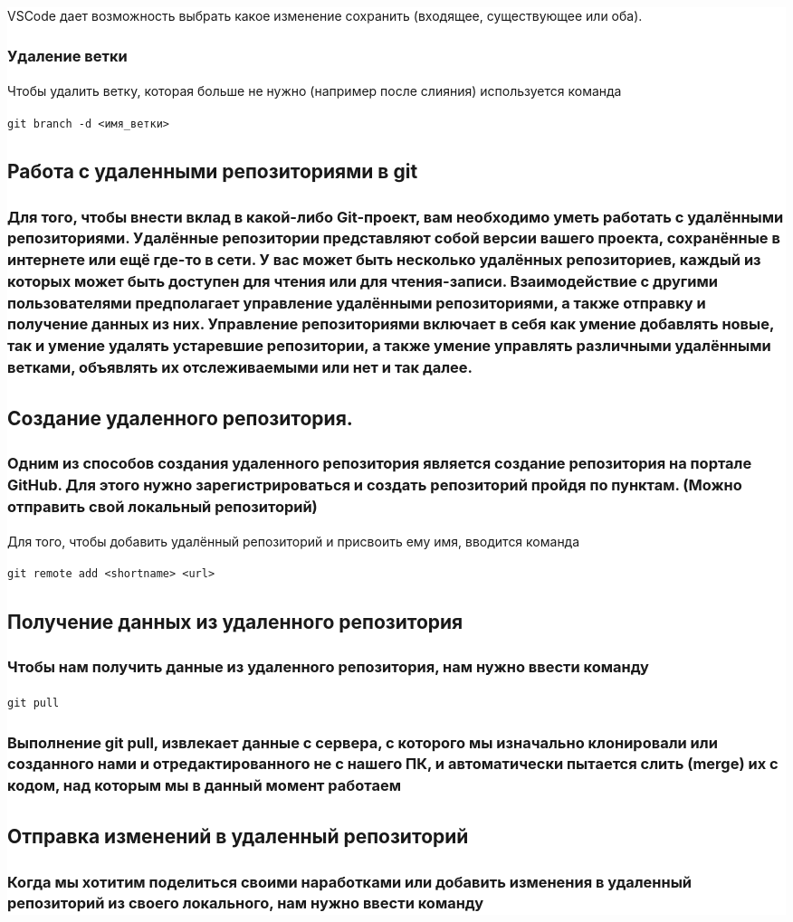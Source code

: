 VSСode дает возможность выбрать какое изменение сохранить (входящее, существующее или оба).

### Удаление ветки

Чтобы удалить ветку, которая больше не нужно (например после слияния) используется команда

    git branch -d <имя_ветки>

## Работа с удаленными репозиториями в git

### Для того, чтобы внести вклад в какой-либо Git-проект, вам необходимо уметь работать с удалёнными репозиториями. Удалённые репозитории представляют собой версии вашего проекта, сохранённые в интернете или ещё где-то в сети. У вас может быть несколько удалённых репозиториев, каждый из которых может быть доступен для чтения или для чтения-записи. Взаимодействие с другими пользователями предполагает управление удалёнными репозиториями, а также отправку и получение данных из них. Управление репозиториями включает в себя как умение добавлять новые, так и умение удалять устаревшие репозитории, а также умение управлять различными удалёнными ветками, объявлять их отслеживаемыми или нет и так далее. 

## Создание удаленного репозитория.

### Одним из способов создания удаленного репозитория является создание репозитория на портале GitHub. Для этого нужно зарегистрироваться и создать репозиторий пройдя по пунктам. (Можно отправить свой локальный репозиторий)

Для того, чтобы добавить удалённый репозиторий и присвоить ему имя, вводится команда 

    git remote add <shortname> <url>  

## Получение данных из удаленного репозитория

### Чтобы нам получить данные из удаленного репозитория, нам нужно ввести команду 

    git pull
    
### Выполнение git pull, извлекает данные с сервера, с которого мы изначально клонировали или созданного нами и отредактированного не с нашего ПК, и автоматически пытается слить (merge) их с кодом, над которым мы в данный момент работаем


## Отправка изменений в удаленный репозиторий

### Когда мы хотитим поделиться своими наработками или добавить изменения в удаленный репозиторий из своего локального, нам нужно ввести команду
